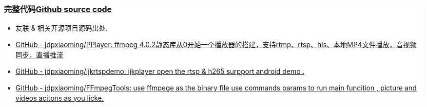 
### 完整代码[Github source code ](https://github.com/jdpxiaoming/FFmpegTools/)


- 友联 & 相关开源项目源码出处. 

- [GitHub - jdpxiaoming/PPlayer: ffmpeg 4.0.2静态库从0开始一个播放器的搭建，支持rtmp、rtsp、hls、本地MP4文件播放，音视频同步，直播推流](https://github.com/jdpxiaoming/PPlayer)

- [GitHub - jdpxiaoming/ijkrtspdemo: ijkplayer open the rtsp & h265 surpport android demo .](https://github.com/jdpxiaoming/ijkrtspdemo)

- [GitHub - jdpxiaoming/FFmpegTools: use ffmpege as the binary file use commands params to run main funcition , picture and videos acitons as you licke.](https://github.com/jdpxiaoming/FFmpegTools/)

